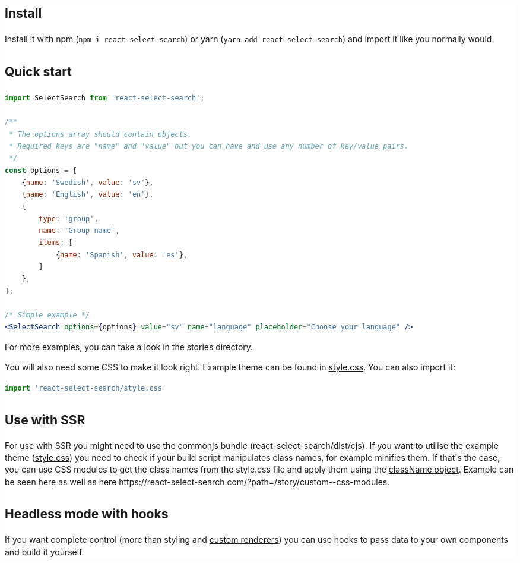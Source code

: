 ## Install

Install it with npm (`npm i react-select-search`) or yarn (`yarn add react-select-search`) and import it like you normally would.

## Quick start

```jsx harmony
import SelectSearch from 'react-select-search';

/**
 * The options array should contain objects.
 * Required keys are "name" and "value" but you can have and use any number of key/value pairs.
 */
const options = [
    {name: 'Swedish', value: 'sv'},
    {name: 'English', value: 'en'},
    {
        type: 'group',
        name: 'Group name',
        items: [
            {name: 'Spanish', value: 'es'},
        ]
    },
];

/* Simple example */
<SelectSearch options={options} value="sv" name="language" placeholder="Choose your language" />
```
For more examples, you can take a look in the [stories](stories) directory.

You will also need some CSS to make it look right. Example theme can be found in [style.css](style.css). You can also import it:

```javascript
import 'react-select-search/style.css'
```

## Use with SSR

For use with SSR you might need to use the commonjs bundle (react-select-search/dist/cjs). If you want to utilise the example theme ([style.css](style.css)) you need to check if your build script manipulates class names, for example minifies them. If that's the case, you can use CSS modules to get the class names from the style.css file and apply them using the [className object](#custom-class-names). Example can be seen [here](stories/3-Custom.stories.js#L64) as well as here https://react-select-search.com/?path=/story/custom--css-modules.

## Headless mode with hooks

If you want complete control (more than styling and [custom renderers](#custom-renderers)) you can use hooks to pass data to your own components and build it yourself.
